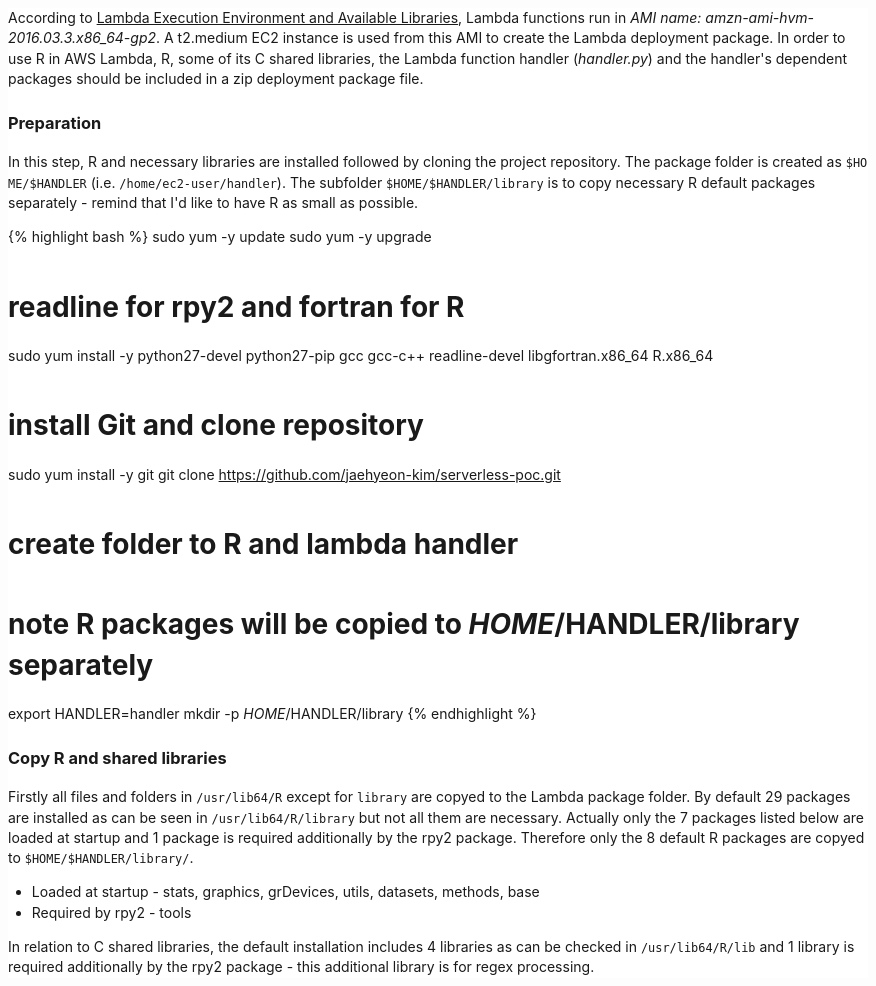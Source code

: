 According to [Lambda Execution Environment and Available Libraries](http://docs.aws.amazon.com/lambda/latest/dg/current-supported-versions.html), Lambda functions run in *AMI name: amzn-ami-hvm-2016.03.3.x86_64-gp2*. A t2.medium EC2 instance is used from this AMI to create the Lambda deployment package. In order to use R in AWS Lambda, R, some of its C shared libraries, the Lambda function handler (*handler.py*) and the handler's dependent packages should be included in a zip deployment package file. 

### Preparation

In this step, R and necessary libraries are installed followed by cloning the project repository. The package folder is created as `$HOME/$HANDLER` (i.e. `/home/ec2-user/handler`). The subfolder `$HOME/$HANDLER/library` is to copy necessary R default packages separately - remind that I'd like to have R as small as possible.


{% highlight bash %}
sudo yum -y update
sudo yum -y upgrade

# readline for rpy2 and fortran for R
sudo yum install -y python27-devel python27-pip gcc gcc-c++ readline-devel libgfortran.x86_64 R.x86_64

# install Git and clone repository
sudo yum install -y git
git clone https://github.com/jaehyeon-kim/serverless-poc.git

# create folder to R and lambda handler
# note R packages will be copied to $HOME/$HANDLER/library separately
export HANDLER=handler
mkdir -p $HOME/$HANDLER/library
{% endhighlight %}

### Copy R and shared libraries

Firstly all files and folders in `/usr/lib64/R` except for `library` are copyed to the Lambda package folder. By default 29 packages are installed as can be seen in `/usr/lib64/R/library` but not all them are necessary. Actually only the 7 packages listed below are loaded at startup and 1 package is required additionally by the rpy2 package. Therefore only the 8 default R packages are copyed to `$HOME/$HANDLER/library/`.

* Loaded at startup - stats, graphics, grDevices, utils, datasets, methods, base
* Required by rpy2 - tools

In relation to C shared libraries, the default installation includes 4 libraries as can be checked in `/usr/lib64/R/lib` and 1 library is required additionally by the rpy2 package - this additional library is for regex processing.
